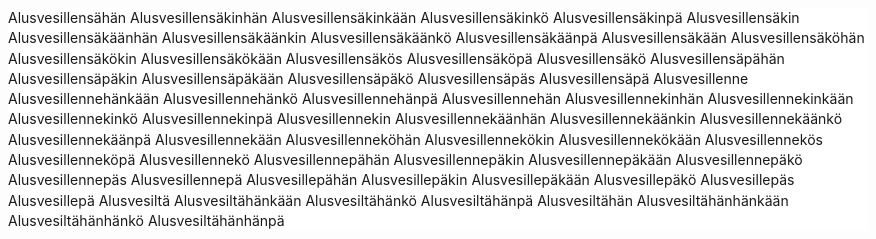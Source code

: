 Alusvesillensähän
Alusvesillensäkinhän
Alusvesillensäkinkään
Alusvesillensäkinkö
Alusvesillensäkinpä
Alusvesillensäkin
Alusvesillensäkäänhän
Alusvesillensäkäänkin
Alusvesillensäkäänkö
Alusvesillensäkäänpä
Alusvesillensäkään
Alusvesillensäköhän
Alusvesillensäkökin
Alusvesillensäkökään
Alusvesillensäkös
Alusvesillensäköpä
Alusvesillensäkö
Alusvesillensäpähän
Alusvesillensäpäkin
Alusvesillensäpäkään
Alusvesillensäpäkö
Alusvesillensäpäs
Alusvesillensäpä
Alusvesillenne
Alusvesillennehänkään
Alusvesillennehänkö
Alusvesillennehänpä
Alusvesillennehän
Alusvesillennekinhän
Alusvesillennekinkään
Alusvesillennekinkö
Alusvesillennekinpä
Alusvesillennekin
Alusvesillennekäänhän
Alusvesillennekäänkin
Alusvesillennekäänkö
Alusvesillennekäänpä
Alusvesillennekään
Alusvesillenneköhän
Alusvesillennekökin
Alusvesillennekökään
Alusvesillennekös
Alusvesillenneköpä
Alusvesillennekö
Alusvesillennepähän
Alusvesillennepäkin
Alusvesillennepäkään
Alusvesillennepäkö
Alusvesillennepäs
Alusvesillennepä
Alusvesillepähän
Alusvesillepäkin
Alusvesillepäkään
Alusvesillepäkö
Alusvesillepäs
Alusvesillepä
Alusvesiltä
Alusvesiltähänkään
Alusvesiltähänkö
Alusvesiltähänpä
Alusvesiltähän
Alusvesiltähänhänkään
Alusvesiltähänhänkö
Alusvesiltähänhänpä